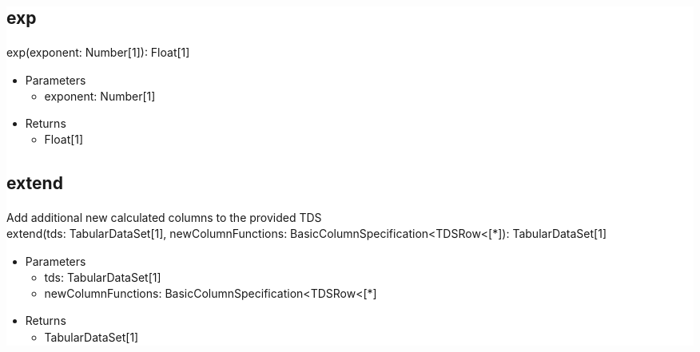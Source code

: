 ## exp

<div class="pureGrammar-function"><div class="pureGrammar-functionSignature"><span class="pureGrammar-functionName">exp</span>(<span class="pureGrammar-functionVariable">exponent</span>: <span class="pureGrammar-genericType">Number</span>[<span class="pureGrammar-multiplicity">1</span>]): <span class="pureGrammar-genericType">Float</span>[<span class="pureGrammar-multiplicity">1</span>]</div>

<div class="pureGrammar-functionDetails">
<div class="pureGrammar-functionParameters">

- <span class="pureGrammar-parametersLabel">Parameters</span>
  - <span class="pureGrammar-parameterName">exponent</span>: <span class="pureGrammar-genericType">Number</span>[<span class="pureGrammar-multiplicity">1</span>]

</div>
<div class="pureGrammar-functionReturns">

- <span class="pureGrammar-returnsLabel">Returns</span>
  - <span class="pureGrammar-genericType">Float</span>[<span class="pureGrammar-multiplicity">1</span>]

</div>
<div class="pureGrammar-functionUsage">

</div>
</div>
</div>

## extend

<div class="pureGrammar-function"><div class="pureGrammar-functionDoc">Add additional new calculated columns to the provided TDS</div>

<div class="pureGrammar-functionSignature"><span class="pureGrammar-functionName">extend</span>(<span class="pureGrammar-functionVariable">tds</span>: <span class="pureGrammar-genericType">TabularDataSet</span>[<span class="pureGrammar-multiplicity">1</span>], <span class="pureGrammar-functionVariable">newColumnFunctions</span>: <span class="pureGrammar-genericType">BasicColumnSpecification&#60;<span class="pureGrammar-genericType">TDSRow</span>&#60;</span>[<span class="pureGrammar-multiplicity">&#42;</span>]): <span class="pureGrammar-genericType">TabularDataSet</span>[<span class="pureGrammar-multiplicity">1</span>]</div>

<div class="pureGrammar-functionDetails">
<div class="pureGrammar-functionParameters">

- <span class="pureGrammar-parametersLabel">Parameters</span>
  - <span class="pureGrammar-parameterName">tds</span>: <span class="pureGrammar-genericType">TabularDataSet</span>[<span class="pureGrammar-multiplicity">1</span>]
  - <span class="pureGrammar-parameterName">newColumnFunctions</span>: <span class="pureGrammar-genericType">BasicColumnSpecification&#60;<span class="pureGrammar-genericType">TDSRow</span>&#60;</span>[<span class="pureGrammar-multiplicity">&#42;</span>]

</div>
<div class="pureGrammar-functionReturns">

- <span class="pureGrammar-returnsLabel">Returns</span>
  - <span class="pureGrammar-genericType">TabularDataSet</span>[<span class="pureGrammar-multiplicity">1</span>]
